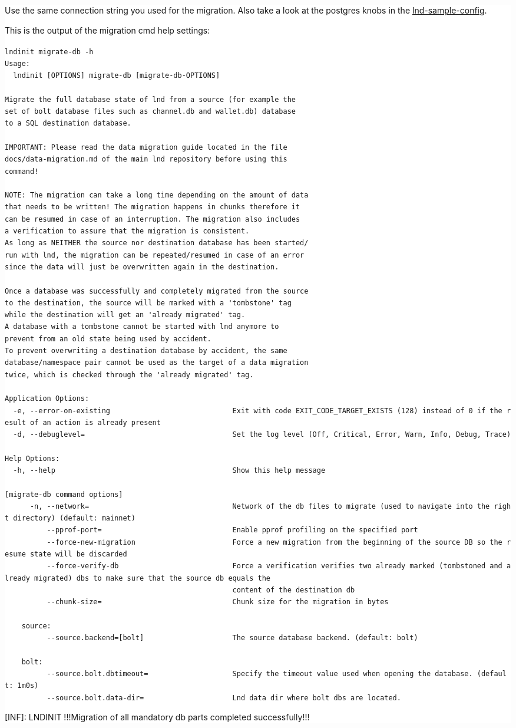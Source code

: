 Use the same connection string you used for the migration. Also take a look at 
the postgres knobs in the [lnd-sample-config](https://github.com/lightningnetwork/lnd/blob/b6d8ecc7479f7517368814c398b0fbe0e8c52fed/sample-lnd.conf).


This is the output of the migration cmd help settings:

```shell
lndinit migrate-db -h
Usage:
  lndinit [OPTIONS] migrate-db [migrate-db-OPTIONS]

Migrate the full database state of lnd from a source (for example the
set of bolt database files such as channel.db and wallet.db) database
to a SQL destination database.

IMPORTANT: Please read the data migration guide located	in the file
docs/data-migration.md of the main lnd repository before using this
command!

NOTE: The migration can take a long time depending on the amount of data
that needs to be written! The migration happens in chunks therefore it
can be resumed in case of an interruption. The migration also includes
a verification to assure that the migration is consistent.
As long as NEITHER the source nor destination database has been started/
run with lnd, the migration can be repeated/resumed in case of an error
since the data will just be overwritten again in the destination.

Once a database was successfully and completely migrated from the source
to the destination, the source will be marked with a 'tombstone' tag
while the destination will get an 'already migrated' tag.
A database with a tombstone cannot be started with lnd anymore to
prevent from an old state being used by accident.
To prevent overwriting a destination database by accident, the same
database/namespace pair cannot be used as the target of a data migration
twice, which is checked through the 'already migrated' tag.

Application Options:
  -e, --error-on-existing                             Exit with code EXIT_CODE_TARGET_EXISTS (128) instead of 0 if the result of an action is already present
  -d, --debuglevel=                                   Set the log level (Off, Critical, Error, Warn, Info, Debug, Trace)

Help Options:
  -h, --help                                          Show this help message

[migrate-db command options]
      -n, --network=                                  Network of the db files to migrate (used to navigate into the right directory) (default: mainnet)
          --pprof-port=                               Enable pprof profiling on the specified port
          --force-new-migration                       Force a new migration from the beginning of the source DB so the resume state will be discarded
          --force-verify-db                           Force a verification verifies two already marked (tombstoned and already migrated) dbs to make sure that the source db equals the
                                                      content of the destination db
          --chunk-size=                               Chunk size for the migration in bytes

    source:
          --source.backend=[bolt]                     The source database backend. (default: bolt)

    bolt:
          --source.bolt.dbtimeout=                    Specify the timeout value used when opening the database. (default: 1m0s)
          --source.bolt.data-dir=                     Lnd data dir where bolt dbs are located.
```

[INF]: LNDINIT !!!Migration of all mandatory db parts completed successfully!!!